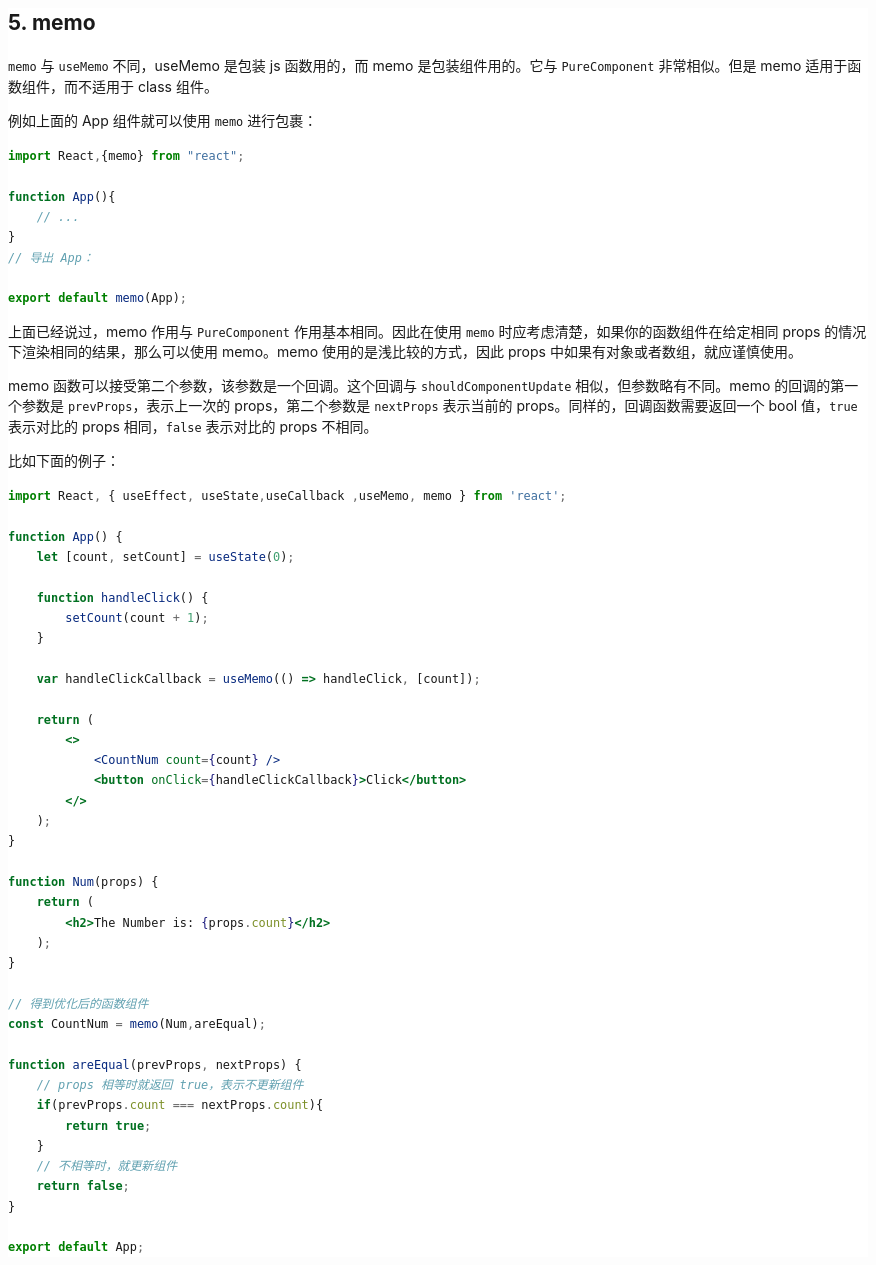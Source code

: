 ## 5. memo
`memo` 与 `useMemo` 不同，useMemo 是包装 js 函数用的，而 memo 是包装组件用的。它与 `PureComponent` 非常相似。但是 memo 适用于函数组件，而不适用于 class 组件。  
 
例如上面的 App 组件就可以使用 `memo` 进行包裹：  

```js
import React,{memo} from "react";

function App(){
    // ...
}
// 导出 App：

export default memo(App);
```

上面已经说过，memo 作用与 `PureComponent` 作用基本相同。因此在使用 `memo` 时应考虑清楚，如果你的函数组件在给定相同 props 的情况下渲染相同的结果，那么可以使用 memo。memo 使用的是浅比较的方式，因此 props 中如果有对象或者数组，就应谨慎使用。  

memo 函数可以接受第二个参数，该参数是一个回调。这个回调与 `shouldComponentUpdate` 相似，但参数略有不同。memo 的回调的第一个参数是 `prevProps`，表示上一次的 props，第二个参数是 `nextProps` 表示当前的 props。同样的，回调函数需要返回一个 bool 值，`true` 表示对比的 props 相同，`false` 表示对比的 props 不相同。  

比如下面的例子：

```jsx
import React, { useEffect, useState,useCallback ,useMemo, memo } from 'react';

function App() {
    let [count, setCount] = useState(0);

    function handleClick() {
        setCount(count + 1);
    }

    var handleClickCallback = useMemo(() => handleClick, [count]);

    return (
        <>
            <CountNum count={count} />
            <button onClick={handleClickCallback}>Click</button>
        </>
    );
}

function Num(props) {
    return (
        <h2>The Number is: {props.count}</h2>
    );
}

// 得到优化后的函数组件
const CountNum = memo(Num,areEqual);

function areEqual(prevProps, nextProps) {
    // props 相等时就返回 true，表示不更新组件
    if(prevProps.count === nextProps.count){
        return true;
    }
    // 不相等时，就更新组件
    return false;
}

export default App;
```